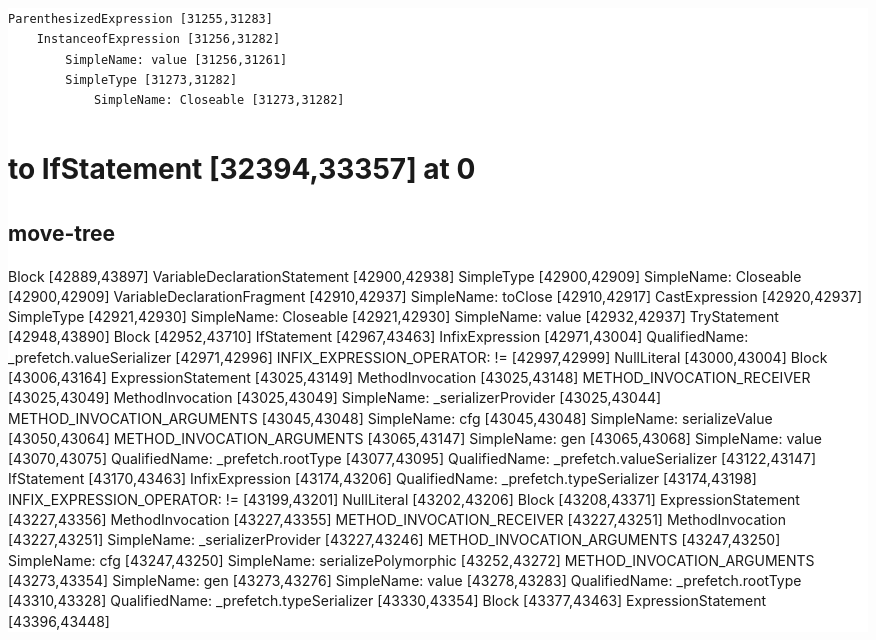     ParenthesizedExpression [31255,31283]
        InstanceofExpression [31256,31282]
            SimpleName: value [31256,31261]
            SimpleType [31273,31282]
                SimpleName: Closeable [31273,31282]
to
IfStatement [32394,33357]
at 0
===
move-tree
---
Block [42889,43897]
    VariableDeclarationStatement [42900,42938]
        SimpleType [42900,42909]
            SimpleName: Closeable [42900,42909]
        VariableDeclarationFragment [42910,42937]
            SimpleName: toClose [42910,42917]
            CastExpression [42920,42937]
                SimpleType [42921,42930]
                    SimpleName: Closeable [42921,42930]
                SimpleName: value [42932,42937]
    TryStatement [42948,43890]
        Block [42952,43710]
            IfStatement [42967,43463]
                InfixExpression [42971,43004]
                    QualifiedName: _prefetch.valueSerializer [42971,42996]
                    INFIX_EXPRESSION_OPERATOR: != [42997,42999]
                    NullLiteral [43000,43004]
                Block [43006,43164]
                    ExpressionStatement [43025,43149]
                        MethodInvocation [43025,43148]
                            METHOD_INVOCATION_RECEIVER [43025,43049]
                                MethodInvocation [43025,43049]
                                    SimpleName: _serializerProvider [43025,43044]
                                    METHOD_INVOCATION_ARGUMENTS [43045,43048]
                                        SimpleName: cfg [43045,43048]
                            SimpleName: serializeValue [43050,43064]
                            METHOD_INVOCATION_ARGUMENTS [43065,43147]
                                SimpleName: gen [43065,43068]
                                SimpleName: value [43070,43075]
                                QualifiedName: _prefetch.rootType [43077,43095]
                                QualifiedName: _prefetch.valueSerializer [43122,43147]
                IfStatement [43170,43463]
                    InfixExpression [43174,43206]
                        QualifiedName: _prefetch.typeSerializer [43174,43198]
                        INFIX_EXPRESSION_OPERATOR: != [43199,43201]
                        NullLiteral [43202,43206]
                    Block [43208,43371]
                        ExpressionStatement [43227,43356]
                            MethodInvocation [43227,43355]
                                METHOD_INVOCATION_RECEIVER [43227,43251]
                                    MethodInvocation [43227,43251]
                                        SimpleName: _serializerProvider [43227,43246]
                                        METHOD_INVOCATION_ARGUMENTS [43247,43250]
                                            SimpleName: cfg [43247,43250]
                                SimpleName: serializePolymorphic [43252,43272]
                                METHOD_INVOCATION_ARGUMENTS [43273,43354]
                                    SimpleName: gen [43273,43276]
                                    SimpleName: value [43278,43283]
                                    QualifiedName: _prefetch.rootType [43310,43328]
                                    QualifiedName: _prefetch.typeSerializer [43330,43354]
                    Block [43377,43463]
                        ExpressionStatement [43396,43448]